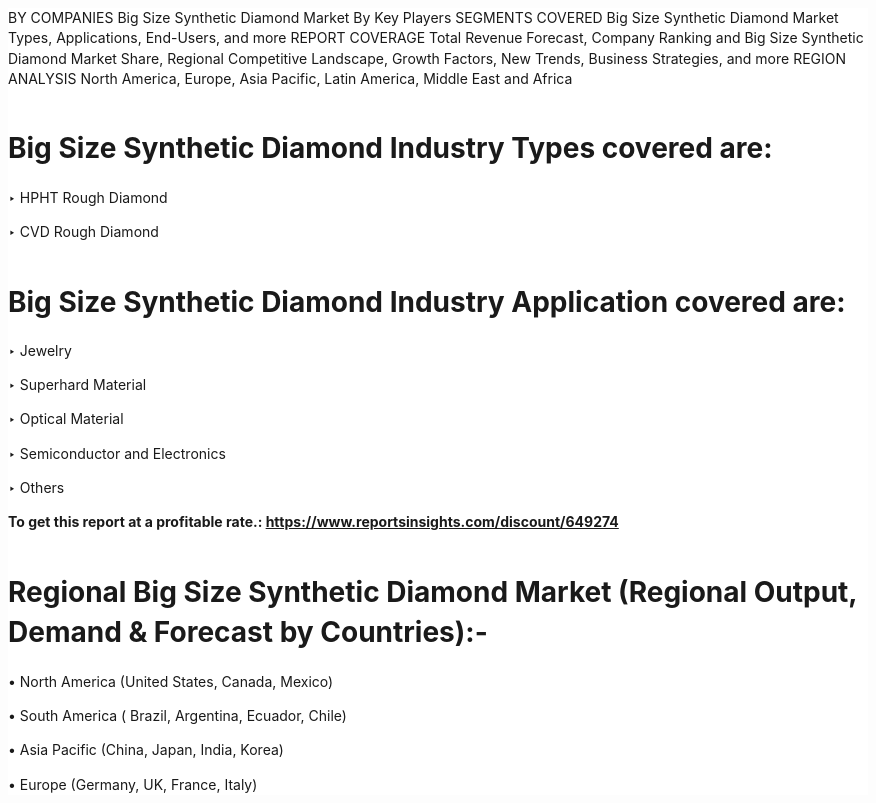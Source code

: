 </tr>
<tr>
<td>BY COMPANIES</td>
<td>Big Size Synthetic Diamond Market By Key Players</td>
</tr>
<tr>
<td>SEGMENTS COVERED</td>
<td>Big Size Synthetic Diamond Market Types, Applications, End-Users, and more</td>
</tr>
<tr>
<td>REPORT COVERAGE</td>
<td>Total Revenue Forecast, Company Ranking and Big Size Synthetic Diamond Market Share, Regional Competitive Landscape, Growth Factors, New Trends, Business Strategies, and more</td>
</tr>
<tr>
<td>REGION ANALYSIS</td>
<td>North America, Europe, Asia Pacific, Latin America, Middle East and Africa</td>
</tr>
</table>

# <strong>Big Size Synthetic Diamond Industry Types covered are:</strong>

‣ HPHT Rough Diamond

‣ CVD Rough Diamond

# <strong>Big Size Synthetic Diamond Industry Application covered are:</strong>

‣ Jewelry

‣ Superhard Material

‣ Optical Material

‣ Semiconductor and Electronics

‣ Others

<strong>To get this report at a profitable rate.: <a href=https://www.reportsinsights.com/discount/649274>https://www.reportsinsights.com/discount/649274</a></strong></font>

# <strong>Regional Big Size Synthetic Diamond Market (Regional Output, Demand &amp; Forecast by Countries):-</strong>

• North America (United States, Canada, Mexico)

• South America ( Brazil, Argentina, Ecuador, Chile)

• Asia Pacific (China, Japan, India, Korea)

• Europe (Germany, UK, France, Italy)
